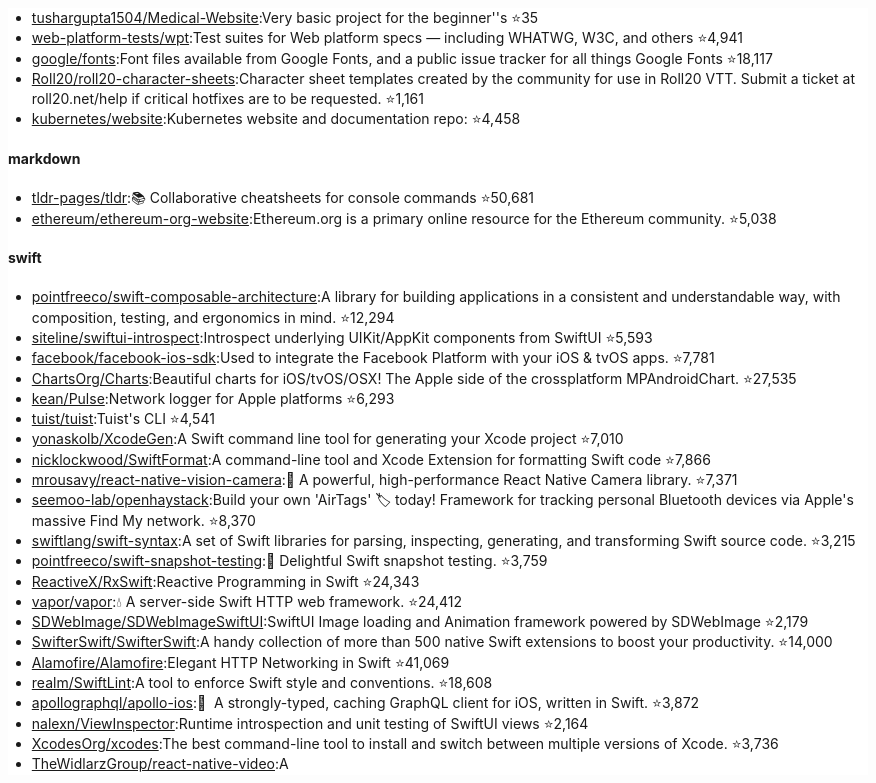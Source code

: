 * [tushargupta1504/Medical-Website](https://github.com/tushargupta1504/Medical-Website):Very basic project for the beginner''s ⭐35
* [web-platform-tests/wpt](https://github.com/web-platform-tests/wpt):Test suites for Web platform specs — including WHATWG, W3C, and others ⭐4,941
* [google/fonts](https://github.com/google/fonts):Font files available from Google Fonts, and a public issue tracker for all things Google Fonts ⭐18,117
* [Roll20/roll20-character-sheets](https://github.com/Roll20/roll20-character-sheets):Character sheet templates created by the community for use in Roll20 VTT. Submit a ticket at roll20.net/help if critical hotfixes are to be requested. ⭐1,161
* [kubernetes/website](https://github.com/kubernetes/website):Kubernetes website and documentation repo: ⭐4,458

#### markdown
* [tldr-pages/tldr](https://github.com/tldr-pages/tldr):📚 Collaborative cheatsheets for console commands ⭐50,681
* [ethereum/ethereum-org-website](https://github.com/ethereum/ethereum-org-website):Ethereum.org is a primary online resource for the Ethereum community. ⭐5,038

#### swift
* [pointfreeco/swift-composable-architecture](https://github.com/pointfreeco/swift-composable-architecture):A library for building applications in a consistent and understandable way, with composition, testing, and ergonomics in mind. ⭐12,294
* [siteline/swiftui-introspect](https://github.com/siteline/swiftui-introspect):Introspect underlying UIKit/AppKit components from SwiftUI ⭐5,593
* [facebook/facebook-ios-sdk](https://github.com/facebook/facebook-ios-sdk):Used to integrate the Facebook Platform with your iOS & tvOS apps. ⭐7,781
* [ChartsOrg/Charts](https://github.com/ChartsOrg/Charts):Beautiful charts for iOS/tvOS/OSX! The Apple side of the crossplatform MPAndroidChart. ⭐27,535
* [kean/Pulse](https://github.com/kean/Pulse):Network logger for Apple platforms ⭐6,293
* [tuist/tuist](https://github.com/tuist/tuist):Tuist's CLI ⭐4,541
* [yonaskolb/XcodeGen](https://github.com/yonaskolb/XcodeGen):A Swift command line tool for generating your Xcode project ⭐7,010
* [nicklockwood/SwiftFormat](https://github.com/nicklockwood/SwiftFormat):A command-line tool and Xcode Extension for formatting Swift code ⭐7,866
* [mrousavy/react-native-vision-camera](https://github.com/mrousavy/react-native-vision-camera):📸 A powerful, high-performance React Native Camera library. ⭐7,371
* [seemoo-lab/openhaystack](https://github.com/seemoo-lab/openhaystack):Build your own 'AirTags' 🏷 today! Framework for tracking personal Bluetooth devices via Apple's massive Find My network. ⭐8,370
* [swiftlang/swift-syntax](https://github.com/swiftlang/swift-syntax):A set of Swift libraries for parsing, inspecting, generating, and transforming Swift source code. ⭐3,215
* [pointfreeco/swift-snapshot-testing](https://github.com/pointfreeco/swift-snapshot-testing):📸 Delightful Swift snapshot testing. ⭐3,759
* [ReactiveX/RxSwift](https://github.com/ReactiveX/RxSwift):Reactive Programming in Swift ⭐24,343
* [vapor/vapor](https://github.com/vapor/vapor):💧 A server-side Swift HTTP web framework. ⭐24,412
* [SDWebImage/SDWebImageSwiftUI](https://github.com/SDWebImage/SDWebImageSwiftUI):SwiftUI Image loading and Animation framework powered by SDWebImage ⭐2,179
* [SwifterSwift/SwifterSwift](https://github.com/SwifterSwift/SwifterSwift):A handy collection of more than 500 native Swift extensions to boost your productivity. ⭐14,000
* [Alamofire/Alamofire](https://github.com/Alamofire/Alamofire):Elegant HTTP Networking in Swift ⭐41,069
* [realm/SwiftLint](https://github.com/realm/SwiftLint):A tool to enforce Swift style and conventions. ⭐18,608
* [apollographql/apollo-ios](https://github.com/apollographql/apollo-ios):📱  A strongly-typed, caching GraphQL client for iOS, written in Swift. ⭐3,872
* [nalexn/ViewInspector](https://github.com/nalexn/ViewInspector):Runtime introspection and unit testing of SwiftUI views ⭐2,164
* [XcodesOrg/xcodes](https://github.com/XcodesOrg/xcodes):The best command-line tool to install and switch between multiple versions of Xcode. ⭐3,736
* [TheWidlarzGroup/react-native-video](https://github.com/TheWidlarzGroup/react-native-video):A <Video /> component for react-native ⭐7,154
